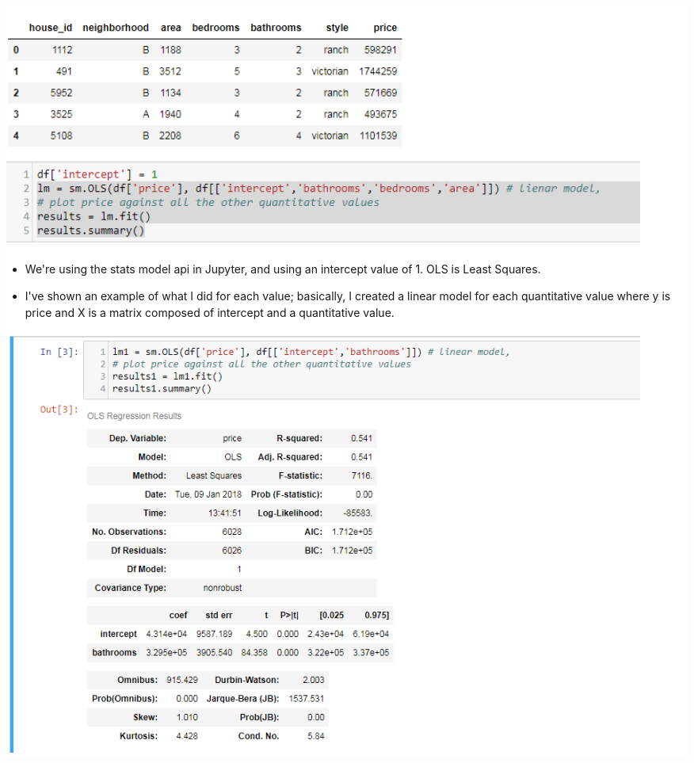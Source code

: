 <img src="/images/mlr/mlr_001.png" width="800">

- We're using the stats model api in Jupyter, and using an intercept value of 1.
  OLS is Least Squares.

- I've shown an example of what I did for each value; basically, I created a linear model
  for each quantitative value where y is price and X is a matrix composed of intercept and a 
  quantitative value.
  
<img src="/images/mlr/mlr_002.png" width="800">  
